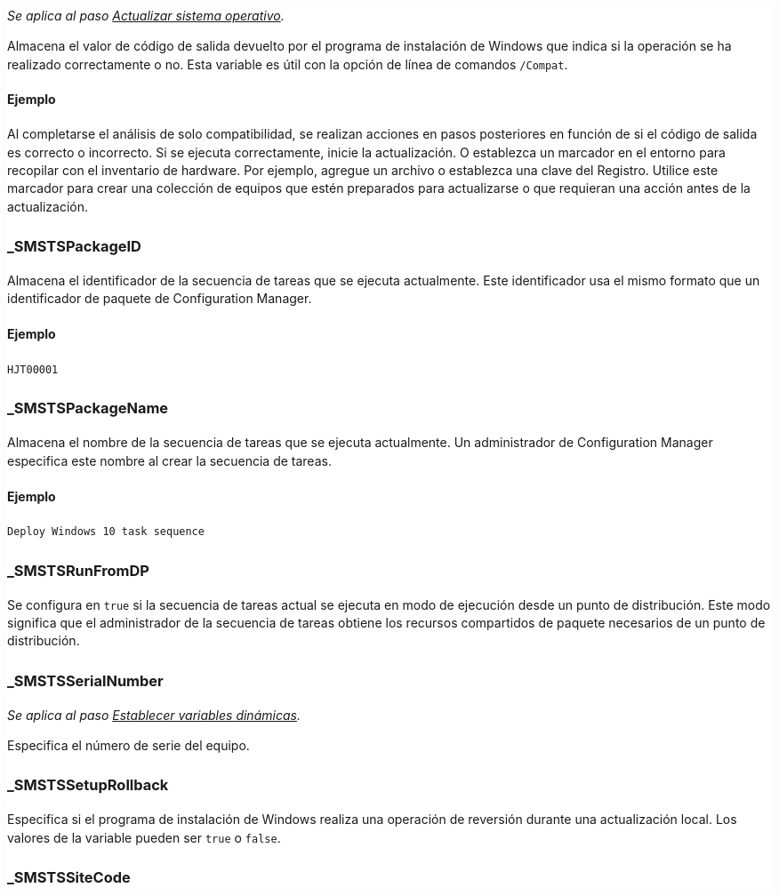  *Se aplica al paso [Actualizar sistema operativo](task-sequence-steps.md#BKMK_UpgradeOS).*

 Almacena el valor de código de salida devuelto por el programa de instalación de Windows que indica si la operación se ha realizado correctamente o no. Esta variable es útil con la opción de línea de comandos `/Compat`.

 #### <a name="example"></a>Ejemplo
 Al completarse el análisis de solo compatibilidad, se realizan acciones en pasos posteriores en función de si el código de salida es correcto o incorrecto. Si se ejecuta correctamente, inicie la actualización. O establezca un marcador en el entorno para recopilar con el inventario de hardware. Por ejemplo, agregue un archivo o establezca una clave del Registro. Utilice este marcador para crear una colección de equipos que estén preparados para actualizarse o que requieran una acción antes de la actualización.


### <a name="SMSTSPackageID"></a> _SMSTSPackageID

 Almacena el identificador de la secuencia de tareas que se ejecuta actualmente. Este identificador usa el mismo formato que un identificador de paquete de Configuration Manager. 

 #### <a name="example"></a>Ejemplo
 `HJT00001`


### <a name="SMSTSPackageName"></a> _SMSTSPackageName

 Almacena el nombre de la secuencia de tareas que se ejecuta actualmente. Un administrador de Configuration Manager especifica este nombre al crear la secuencia de tareas.

 #### <a name="example"></a>Ejemplo
 `Deploy Windows 10 task sequence`


### <a name="SMSTSRunFromDP"></a> _SMSTSRunFromDP

 Se configura en `true` si la secuencia de tareas actual se ejecuta en modo de ejecución desde un punto de distribución. Este modo significa que el administrador de la secuencia de tareas obtiene los recursos compartidos de paquete necesarios de un punto de distribución.


### <a name="SMSTSSerialNumber"></a> _SMSTSSerialNumber

 *Se aplica al paso [Establecer variables dinámicas](task-sequence-steps.md#BKMK_SetDynamicVariables).*

 Especifica el número de serie del equipo.


### <a name="SMSTSSetupRollback"></a> _SMSTSSetupRollback

 Especifica si el programa de instalación de Windows realiza una operación de reversión durante una actualización local. Los valores de la variable pueden ser `true` o `false`.


### <a name="SMSTSSiteCode"></a> _SMSTSSiteCode
